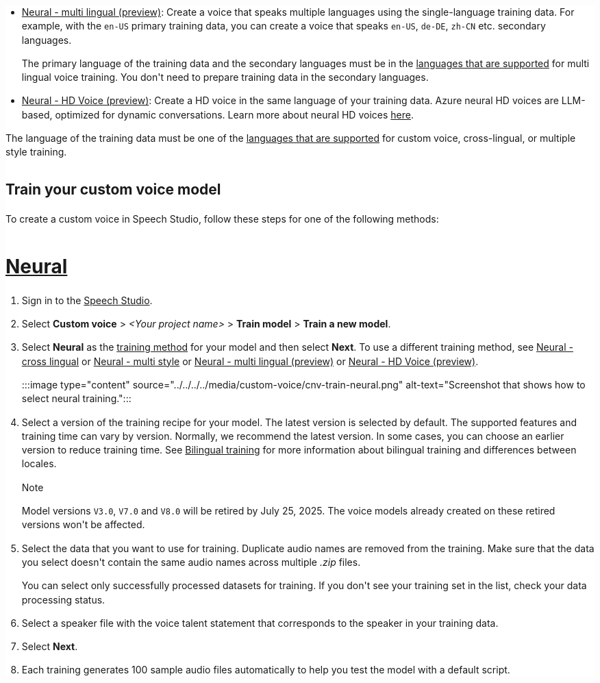 - [Neural - multi lingual (preview)](?tabs=multilingual#train-your-custom-voice-model): Create a voice that speaks multiple languages using the single-language training data. For example, with the `en-US` primary training data, you can create a voice that speaks `en-US`, `de-DE`, `zh-CN` etc. secondary languages.

  The primary language of the training data and the secondary languages must be in the [languages that are supported](../../../../language-support.md?tabs=tts#professional-voice) for multi lingual voice training. You don't need to prepare training data in the secondary languages.
  
- [Neural - HD Voice (preview)](?tabs=hdvoice#train-your-custom-voice-model): Create a HD voice in the same language of your training data. Azure neural HD voices are LLM-based, optimized for dynamic conversations. Learn more about neural HD voices [here](../../../../high-definition-voices.md).

The language of the training data must be one of the [languages that are supported](../../../../language-support.md?tabs=tts) for custom voice, cross-lingual, or multiple style training.

## Train your custom voice model

To create a custom voice in Speech Studio, follow these steps for one of the following methods:

# [Neural](#tab/neural)

1. Sign in to the [Speech Studio](https://aka.ms/speechstudio/customvoice).
1. Select **Custom voice** > *\<Your project name>* > **Train model** > **Train a new model**.
1. Select **Neural** as the [training method](#choose-a-training-method) for your model and then select **Next**. To use a different training method, see [Neural - cross lingual](?tabs=crosslingual#train-your-custom-voice-model) or [Neural - multi style](?tabs=multistyle#train-your-custom-voice-model) or [Neural - multi lingual (preview)](?tabs=multilingual#train-your-custom-voice-model) or [Neural - HD Voice (preview)](?tabs=hdvoice#train-your-custom-voice-model).

   :::image type="content" source="../../../../media/custom-voice/cnv-train-neural.png" alt-text="Screenshot that shows how to select neural training.":::

1. Select a version of the training recipe for your model. The latest version is selected by default. The supported features and training time can vary by version. Normally, we recommend the latest version. In some cases, you can choose an earlier version to reduce training time. See [Bilingual training](#bilingual-training) for more information about bilingual training and differences between locales.

   > [!NOTE]
   > Model versions `V3.0`, `V7.0` and `V8.0` will be retired by July 25, 2025. The voice models already created on these retired versions won't be affected.
   
1. Select the data that you want to use for training. Duplicate audio names are removed from the training. Make sure that the data you select doesn't contain the same audio names across multiple *.zip* files.

   You can select only successfully processed datasets for training. If you don't see your training set in the list, check your data processing status.

1. Select a speaker file with the voice talent statement that corresponds to the speaker in your training data.
1. Select **Next**.
1. Each training generates 100 sample audio files automatically to help you test the model with a default script.
